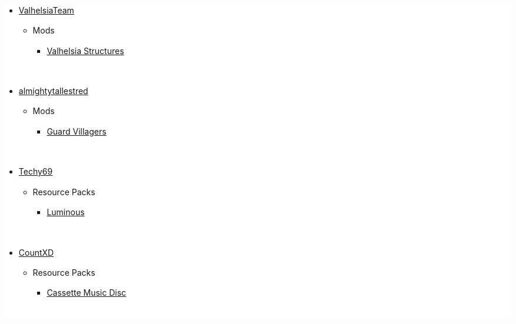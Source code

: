 


<ul>
   <li><a href="https://www.curseforge.com/members/valhelsiateam/projects" target="_blank">ValhelsiaTeam</a></li>
   <ul>
      <li>Mods</li>
      <ul>
         <li><a href="https://www.curseforge.com/minecraft/mc-mods/valhelsia-structures" target="_blank">Valhelsia Structures</a></li>
      </ul>
   </ul>
</ul>
<br>




<ul>
   <li><a href="https://www.curseforge.com/members/almightytallestred/projects" target="_blank">almightytallestred</a></li>
   <ul>
      <li>Mods</li>
      <ul>
         <li><a href="https://www.curseforge.com/minecraft/mc-mods/guard-villagers" target="_blank">Guard Villagers</a></li>
      </ul>
   </ul>
</ul>
<br>




<ul>
   <li><a href="https://www.curseforge.com/members/techy69/projects" target="_blank">Techy69</a></li>
   <ul>
      <li>Resource Packs</li>
      <ul>
         <li><a href="https://www.curseforge.com/minecraft/texture-packs/luminous" target="_blank">Luminous</a></li>
      </ul>
   </ul>
</ul>
<br>




<ul>
   <li><a href="https://www.curseforge.com/members/countxd/projects" target="_blank">CountXD</a></li>
   <ul>
      <li>Resource Packs</li>
      <ul>
         <li><a href="https://www.curseforge.com/minecraft/texture-packs/cassette-music-disc-countxd" target="_blank">Cassette Music Disc</a></li>
      </ul>
   </ul>
</ul>
<br>
